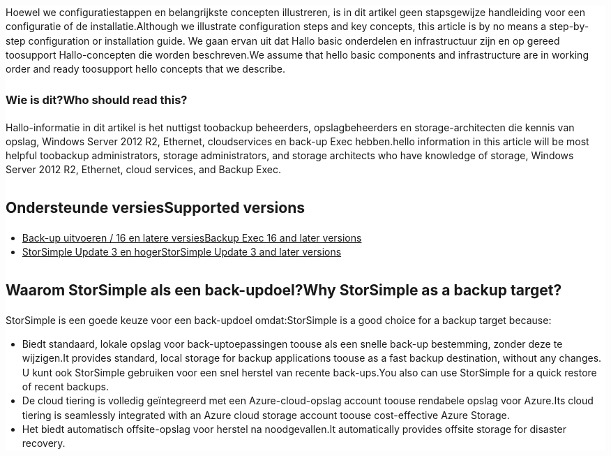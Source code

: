 <span data-ttu-id="aeb97-110">Hoewel we configuratiestappen en belangrijkste concepten illustreren, is in dit artikel geen stapsgewijze handleiding voor een configuratie of de installatie.</span><span class="sxs-lookup"><span data-stu-id="aeb97-110">Although we illustrate configuration steps and key concepts, this article is by no means a step-by-step configuration or installation guide.</span></span> <span data-ttu-id="aeb97-111">We gaan ervan uit dat Hallo basic onderdelen en infrastructuur zijn en op gereed toosupport Hallo-concepten die worden beschreven.</span><span class="sxs-lookup"><span data-stu-id="aeb97-111">We assume that hello basic components and infrastructure are in working order and ready toosupport hello concepts that we describe.</span></span>

### <a name="who-should-read-this"></a><span data-ttu-id="aeb97-112">Wie is dit?</span><span class="sxs-lookup"><span data-stu-id="aeb97-112">Who should read this?</span></span>

<span data-ttu-id="aeb97-113">Hallo-informatie in dit artikel is het nuttigst toobackup beheerders, opslagbeheerders en storage-architecten die kennis van opslag, Windows Server 2012 R2, Ethernet, cloudservices en back-up Exec hebben.</span><span class="sxs-lookup"><span data-stu-id="aeb97-113">hello information in this article will be most helpful toobackup administrators, storage administrators, and storage architects who have knowledge of storage, Windows Server 2012 R2, Ethernet, cloud services, and Backup Exec.</span></span>

## <a name="supported-versions"></a><span data-ttu-id="aeb97-114">Ondersteunde versies</span><span class="sxs-lookup"><span data-stu-id="aeb97-114">Supported versions</span></span>

-   [<span data-ttu-id="aeb97-115">Back-up uitvoeren / 16 en latere versies</span><span class="sxs-lookup"><span data-stu-id="aeb97-115">Backup Exec 16 and later versions</span></span>](http://backupexec.com/compatibility)
-   [<span data-ttu-id="aeb97-116">StorSimple Update 3 en hoger</span><span class="sxs-lookup"><span data-stu-id="aeb97-116">StorSimple Update 3 and later versions</span></span>](storsimple-overview.md#storsimple-workload-summary)


## <a name="why-storsimple-as-a-backup-target"></a><span data-ttu-id="aeb97-117">Waarom StorSimple als een back-updoel?</span><span class="sxs-lookup"><span data-stu-id="aeb97-117">Why StorSimple as a backup target?</span></span>

<span data-ttu-id="aeb97-118">StorSimple is een goede keuze voor een back-updoel omdat:</span><span class="sxs-lookup"><span data-stu-id="aeb97-118">StorSimple is a good choice for a backup target because:</span></span>

-   <span data-ttu-id="aeb97-119">Biedt standaard, lokale opslag voor back-uptoepassingen toouse als een snelle back-up bestemming, zonder deze te wijzigen.</span><span class="sxs-lookup"><span data-stu-id="aeb97-119">It provides standard, local storage for backup applications toouse as a fast backup destination, without any changes.</span></span> <span data-ttu-id="aeb97-120">U kunt ook StorSimple gebruiken voor een snel herstel van recente back-ups.</span><span class="sxs-lookup"><span data-stu-id="aeb97-120">You also can use StorSimple for a quick restore of recent backups.</span></span>
-   <span data-ttu-id="aeb97-121">De cloud tiering is volledig geïntegreerd met een Azure-cloud-opslag account toouse rendabele opslag voor Azure.</span><span class="sxs-lookup"><span data-stu-id="aeb97-121">Its cloud tiering is seamlessly integrated with an Azure cloud storage account toouse cost-effective Azure Storage.</span></span>
-   <span data-ttu-id="aeb97-122">Het biedt automatisch offsite-opslag voor herstel na noodgevallen.</span><span class="sxs-lookup"><span data-stu-id="aeb97-122">It automatically provides offsite storage for disaster recovery.</span></span>
